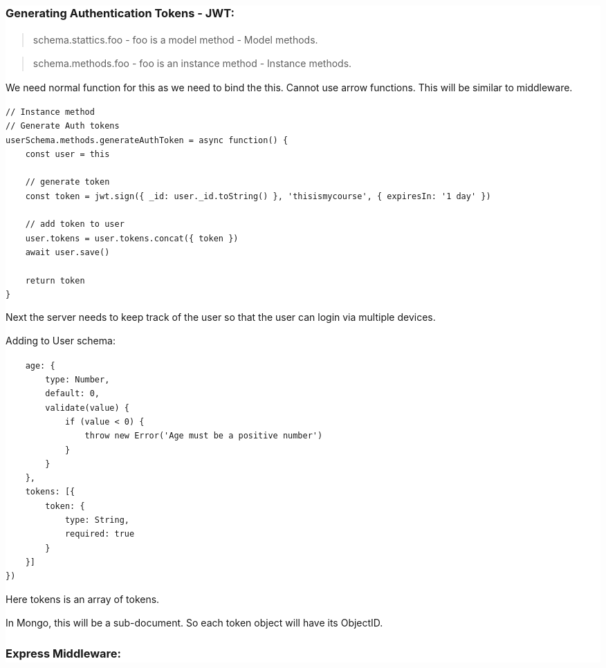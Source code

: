 ### Generating Authentication Tokens - JWT:

>schema.stattics.foo - foo is a model method - Model methods.

>schema.methods.foo - foo is an instance method - Instance methods.

We need normal function for this as we need to bind the this. Cannot use arrow functions.
This will be similar to middleware.

```
// Instance method
// Generate Auth tokens
userSchema.methods.generateAuthToken = async function() {
    const user = this

    // generate token
    const token = jwt.sign({ _id: user._id.toString() }, 'thisismycourse', { expiresIn: '1 day' })

    // add token to user
    user.tokens = user.tokens.concat({ token })
    await user.save()

    return token
}
```

Next the server needs to keep track of the user so that the user can login via multiple devices.

Adding to User schema:

```
    age: {
        type: Number,
        default: 0,
        validate(value) {
            if (value < 0) {
                throw new Error('Age must be a positive number')
            }
        }
    },
    tokens: [{
        token: {
            type: String,
            required: true
        }
    }]
})
```

Here tokens is an array of tokens.

In Mongo, this will be a sub-document. So each token object will have its ObjectID.

### Express Middleware:
